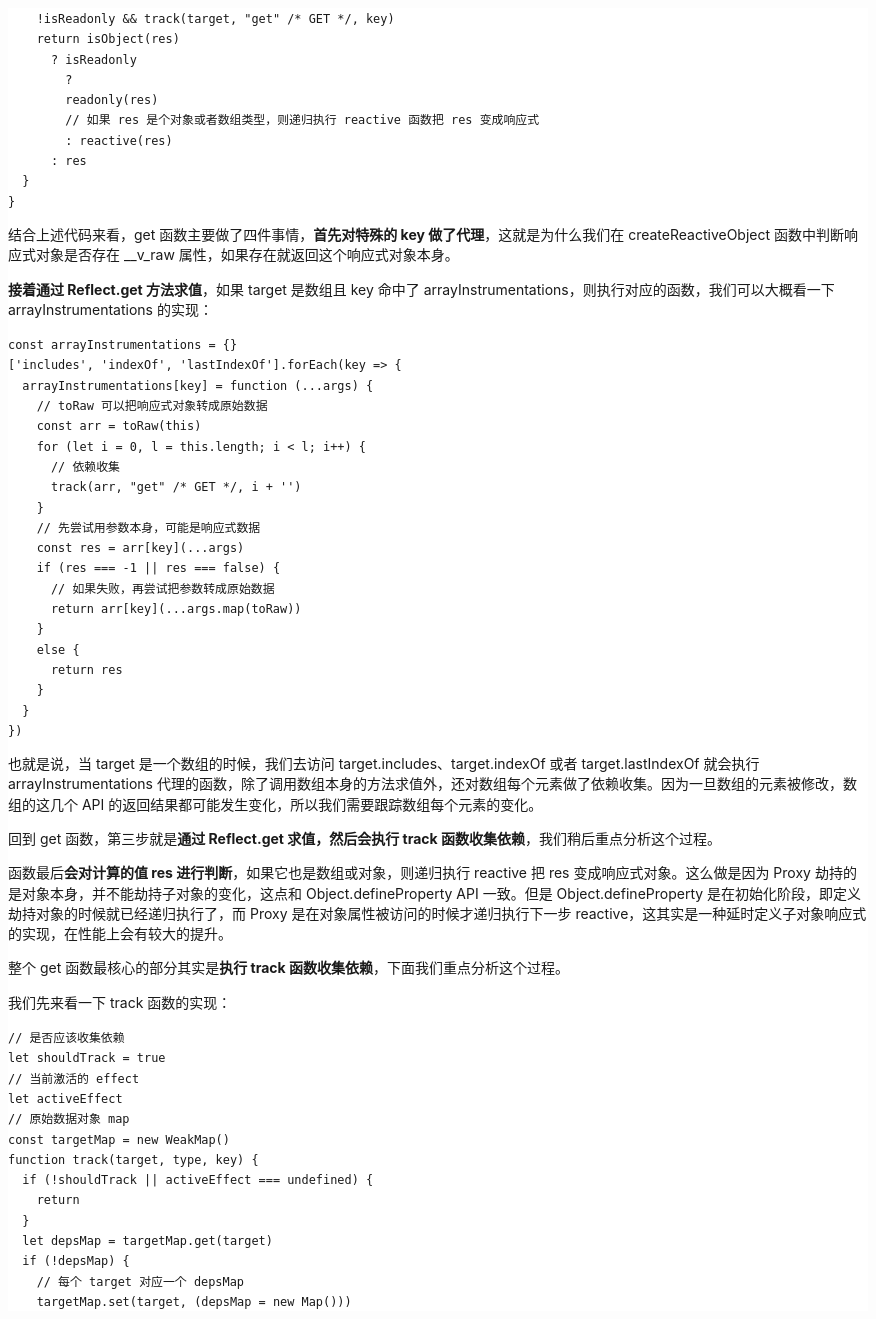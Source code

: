         !isReadonly && track(target, "get" /* GET */, key)
        return isObject(res)
          ? isReadonly
            ?
            readonly(res)
            // 如果 res 是个对象或者数组类型，则递归执行 reactive 函数把 res 变成响应式
            : reactive(res)
          : res
      }
    }
    

结合上述代码来看，get 函数主要做了四件事情，**首先对特殊的 key 做了代理**，这就是为什么我们在 createReactiveObject 函数中判断响应式对象是否存在 \_\_v\_raw 属性，如果存在就返回这个响应式对象本身。

**接着通过 Reflect.get 方法求值**，如果 target 是数组且 key 命中了 arrayInstrumentations，则执行对应的函数，我们可以大概看一下 arrayInstrumentations 的实现：

    const arrayInstrumentations = {}
    ['includes', 'indexOf', 'lastIndexOf'].forEach(key => {
      arrayInstrumentations[key] = function (...args) {
        // toRaw 可以把响应式对象转成原始数据
        const arr = toRaw(this)
        for (let i = 0, l = this.length; i < l; i++) {
          // 依赖收集
          track(arr, "get" /* GET */, i + '')
        }
        // 先尝试用参数本身，可能是响应式数据
        const res = arr[key](...args)
        if (res === -1 || res === false) {
          // 如果失败，再尝试把参数转成原始数据
          return arr[key](...args.map(toRaw))
        }
        else {
          return res
        }
      }
    })
    

也就是说，当 target 是一个数组的时候，我们去访问 target.includes、target.indexOf 或者 target.lastIndexOf 就会执行 arrayInstrumentations 代理的函数，除了调用数组本身的方法求值外，还对数组每个元素做了依赖收集。因为一旦数组的元素被修改，数组的这几个 API 的返回结果都可能发生变化，所以我们需要跟踪数组每个元素的变化。

回到 get 函数，第三步就是**通过 Reflect.get 求值，然后会执行 track 函数收集依赖**，我们稍后重点分析这个过程。

函数最后**会对计算的值 res 进行判断**，如果它也是数组或对象，则递归执行 reactive 把 res 变成响应式对象。这么做是因为 Proxy 劫持的是对象本身，并不能劫持子对象的变化，这点和 Object.defineProperty API 一致。但是 Object.defineProperty 是在初始化阶段，即定义劫持对象的时候就已经递归执行了，而 Proxy 是在对象属性被访问的时候才递归执行下一步 reactive，这其实是一种延时定义子对象响应式的实现，在性能上会有较大的提升。

整个 get 函数最核心的部分其实是**执行 track 函数收集依赖**，下面我们重点分析这个过程。

我们先来看一下 track 函数的实现：

    // 是否应该收集依赖
    let shouldTrack = true
    // 当前激活的 effect
    let activeEffect
    // 原始数据对象 map
    const targetMap = new WeakMap()
    function track(target, type, key) {
      if (!shouldTrack || activeEffect === undefined) {
        return
      }
      let depsMap = targetMap.get(target)
      if (!depsMap) {
        // 每个 target 对应一个 depsMap
        targetMap.set(target, (depsMap = new Map()))